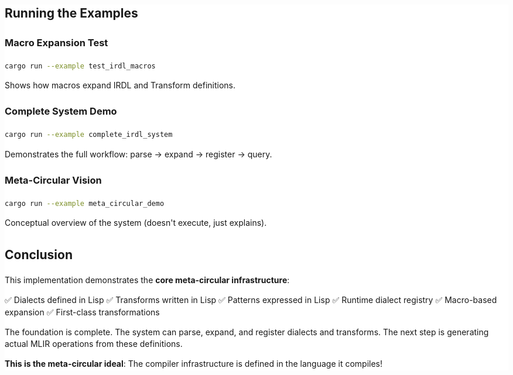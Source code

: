 ## Running the Examples

### Macro Expansion Test
```bash
cargo run --example test_irdl_macros
```

Shows how macros expand IRDL and Transform definitions.

### Complete System Demo
```bash
cargo run --example complete_irdl_system
```

Demonstrates the full workflow: parse → expand → register → query.

### Meta-Circular Vision
```bash
cargo run --example meta_circular_demo
```

Conceptual overview of the system (doesn't execute, just explains).

## Conclusion

This implementation demonstrates the **core meta-circular infrastructure**:

✅ Dialects defined in Lisp
✅ Transforms written in Lisp
✅ Patterns expressed in Lisp
✅ Runtime dialect registry
✅ Macro-based expansion
✅ First-class transformations

The foundation is complete. The system can parse, expand, and register dialects and transforms. The next step is generating actual MLIR operations from these definitions.

**This is the meta-circular ideal**: The compiler infrastructure is defined in the language it compiles!
